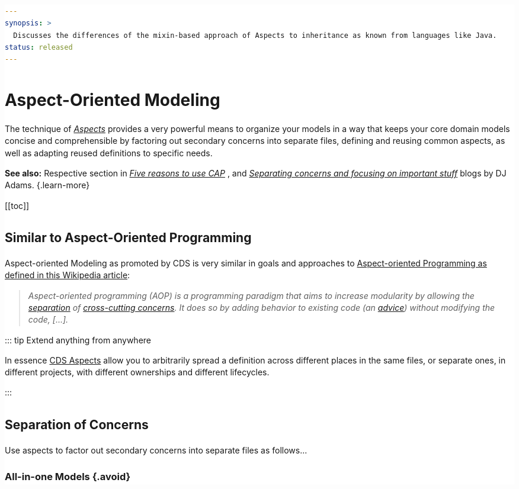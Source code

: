 ```yaml
---
synopsis: >
  Discusses the differences of the mixin-based approach of Aspects to inheritance as known from languages like Java.
status: released
---
```


# Aspect-Oriented Modeling

The technique of [*Aspects*](cdl#aspects) provides a very powerful means to organize your models in a way that keeps your core domain models concise and comprehensible by factoring out secondary concerns into separate files, defining and reusing common aspects, as well as adapting reused definitions to specific needs.

**See also:** Respective section in [*Five reasons to use CAP*](https://qmacro.org/blog/posts/2024/11/07/five-reasons-to-use-cap/) , and [*Separating concerns and focusing on important stuff*](https://qmacro.org/blog/posts/2024/11/04/separating-concerns-and-focusing-on-the-important-stuff/) blogs by DJ Adams. {.learn-more}



[[toc]]



## Similar to Aspect-Oriented Programming

Aspect-oriented Modeling as promoted by CDS is very similar in goals and approaches to [Aspect-oriented Programming as defined in this Wikipedia article](https://en.wikipedia.org/wiki/Aspect-oriented_programming):

> *Aspect-oriented programming (AOP) is a programming paradigm that aims to increase modularity by allowing the [separation](https://en.wikipedia.org/wiki/Separation_of_concerns) of [cross-cutting concerns](https://en.wikipedia.org/wiki/Cross-cutting_concern). It does so by adding behavior to existing code (an [advice](https://en.wikipedia.org/wiki/Advice_(programming))) without modifying the code, [...].*

::: tip Extend anything from anywhere

In essence [CDS Aspects](cdl#aspects) allow  you to arbitrarily spread a definition across different places in the same files, or separate ones, in different projects, with different ownerships and different lifecycles.

:::

## Separation of Concerns

Use aspects to factor out secondary concerns into separate files as follows...



### All-in-one Models {.avoid}

